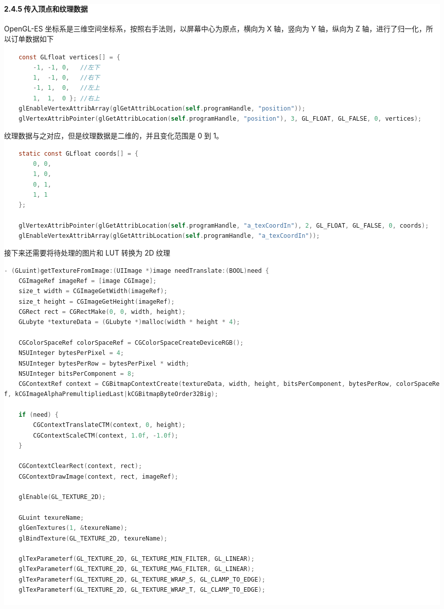 #### 2.4.5 传入顶点和纹理数据

OpenGL-ES 坐标系是三维空间坐标系，按照右手法则，以屏幕中心为原点，横向为 X 轴，竖向为 Y 轴，纵向为 Z 轴，进行了归一化，所以订单数据如下

```objectivec
    const GLfloat vertices[] = {
        -1, -1, 0,   //左下
        1,  -1, 0,   //右下
        -1, 1,  0,   //左上
        1,  1,  0 }; //右上
    glEnableVertexAttribArray(glGetAttribLocation(self.programHandle, "position"));
    glVertexAttribPointer(glGetAttribLocation(self.programHandle, "position"), 3, GL_FLOAT, GL_FALSE, 0, vertices);
```

纹理数据与之对应，但是纹理数据是二维的，并且变化范围是 0 到 1。

```objectivec
    static const GLfloat coords[] = {
        0, 0,
        1, 0,
        0, 1,
        1, 1
    };

    glVertexAttribPointer(glGetAttribLocation(self.programHandle, "a_texCoordIn"), 2, GL_FLOAT, GL_FALSE, 0, coords);
    glEnableVertexAttribArray(glGetAttribLocation(self.programHandle, "a_texCoordIn"));
```

接下来还需要将待处理的图片和 LUT 转换为 2D 纹理

```objectivec
- (GLuint)getTextureFromImage:(UIImage *)image needTranslate:(BOOL)need {
    CGImageRef imageRef = [image CGImage];
    size_t width = CGImageGetWidth(imageRef);
    size_t height = CGImageGetHeight(imageRef);
    CGRect rect = CGRectMake(0, 0, width, height);
    GLubyte *textureData = (GLubyte *)malloc(width * height * 4);
    
    CGColorSpaceRef colorSpaceRef = CGColorSpaceCreateDeviceRGB();
    NSUInteger bytesPerPixel = 4;
    NSUInteger bytesPerRow = bytesPerPixel * width;
    NSUInteger bitsPerComponent = 8;
    CGContextRef context = CGBitmapContextCreate(textureData, width, height, bitsPerComponent, bytesPerRow, colorSpaceRef, kCGImageAlphaPremultipliedLast|kCGBitmapByteOrder32Big);
    
    if (need) {
        CGContextTranslateCTM(context, 0, height);
        CGContextScaleCTM(context, 1.0f, -1.0f);
    }

    CGContextClearRect(context, rect);
    CGContextDrawImage(context, rect, imageRef);
    
    glEnable(GL_TEXTURE_2D);
    
    GLuint texureName;
    glGenTextures(1, &texureName);
    glBindTexture(GL_TEXTURE_2D, texureName);
    
    glTexParameterf(GL_TEXTURE_2D, GL_TEXTURE_MIN_FILTER, GL_LINEAR);
    glTexParameterf(GL_TEXTURE_2D, GL_TEXTURE_MAG_FILTER, GL_LINEAR);
    glTexParameterf(GL_TEXTURE_2D, GL_TEXTURE_WRAP_S, GL_CLAMP_TO_EDGE);
    glTexParameterf(GL_TEXTURE_2D, GL_TEXTURE_WRAP_T, GL_CLAMP_TO_EDGE);
    
```